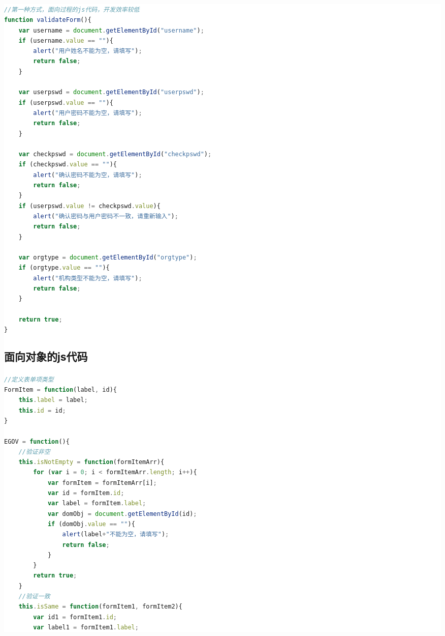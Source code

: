 ```javascript
//第一种方式，面向过程的js代码，开发效率较低
function validateForm(){
    var username = document.getElementById("username");
    if (username.value == ""){
        alert("用户姓名不能为空，请填写");
        return false;
    }

    var userpswd = document.getElementById("userpswd");
    if (userpswd.value == ""){
        alert("用户密码不能为空，请填写");
        return false;
    }

    var checkpswd = document.getElementById("checkpswd");
    if (checkpswd.value == ""){
        alert("确认密码不能为空，请填写");
        return false;
    }
    if (userpswd.value != checkpswd.value){
        alert("确认密码与用户密码不一致，请重新输入");
        return false;
    }

    var orgtype = document.getElementById("orgtype");
    if (orgtype.value == ""){
        alert("机构类型不能为空，请填写");
        return false;
    }

    return true;
}
```



## 面向对象的js代码

```javascript
//定义表单项类型
FormItem = function(label, id){
    this.label = label;
    this.id = id;
}

EGOV = function(){
    //验证非空
    this.isNotEmpty = function(formItemArr){
        for (var i = 0; i < formItemArr.length; i++){
            var formItem = formItemArr[i];
            var id = formItem.id;
            var label = formItem.label;
            var domObj = document.getElementById(id);
            if (domObj.value == ""){
                alert(label+"不能为空，请填写");
                return false;
            }
        }
        return true;
    }
    //验证一致
    this.isSame = function(formItem1, formItem2){
        var id1 = formItem1.id;
        var label1 = formItem1.label;
```